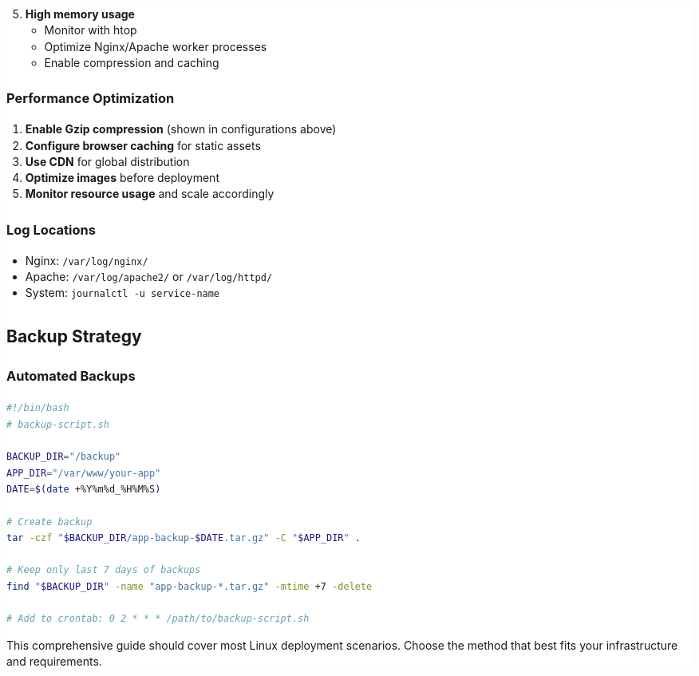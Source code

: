 5. **High memory usage**
   - Monitor with htop
   - Optimize Nginx/Apache worker processes
   - Enable compression and caching

### Performance Optimization

1. **Enable Gzip compression** (shown in configurations above)
2. **Configure browser caching** for static assets
3. **Use CDN** for global distribution
4. **Optimize images** before deployment
5. **Monitor resource usage** and scale accordingly

### Log Locations
- Nginx: `/var/log/nginx/`
- Apache: `/var/log/apache2/` or `/var/log/httpd/`
- System: `journalctl -u service-name`

## Backup Strategy

### Automated Backups
```bash
#!/bin/bash
# backup-script.sh

BACKUP_DIR="/backup"
APP_DIR="/var/www/your-app"
DATE=$(date +%Y%m%d_%H%M%S)

# Create backup
tar -czf "$BACKUP_DIR/app-backup-$DATE.tar.gz" -C "$APP_DIR" .

# Keep only last 7 days of backups
find "$BACKUP_DIR" -name "app-backup-*.tar.gz" -mtime +7 -delete

# Add to crontab: 0 2 * * * /path/to/backup-script.sh
```

This comprehensive guide should cover most Linux deployment scenarios. Choose the method that best fits your infrastructure and requirements.